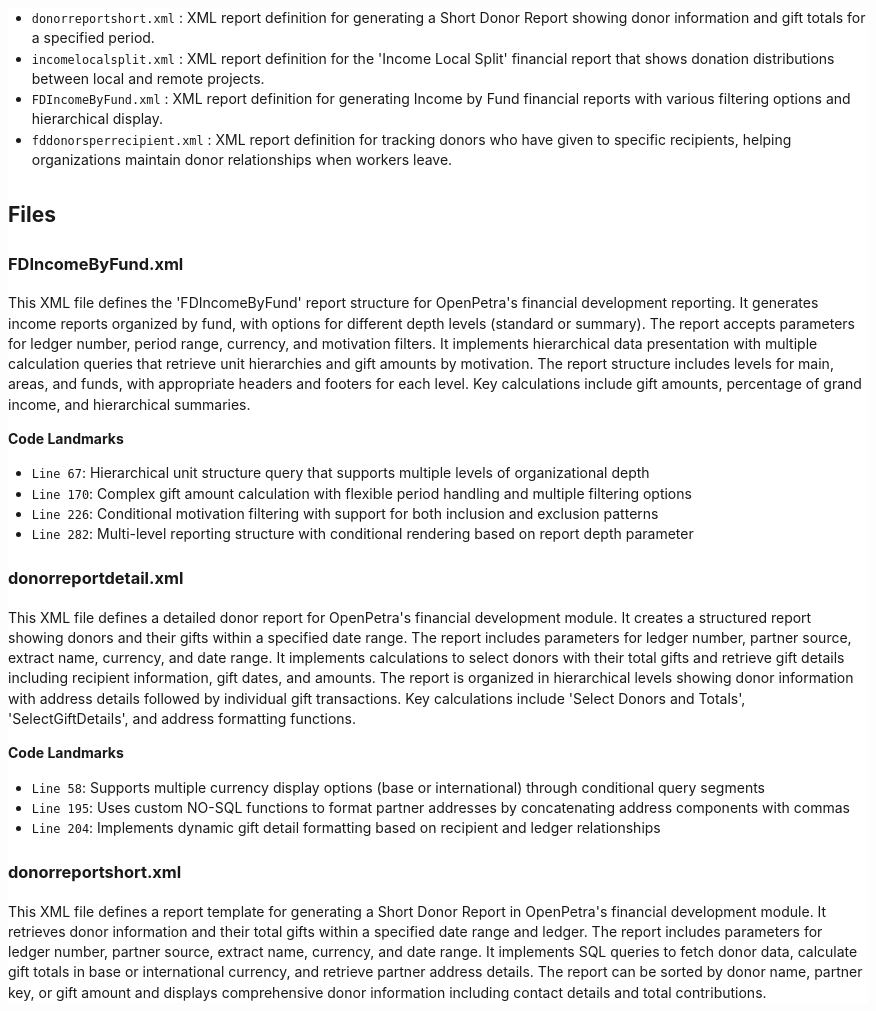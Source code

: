 - `donorreportshort.xml` : XML report definition for generating a Short Donor Report showing donor information and gift totals for a specified period.
- `incomelocalsplit.xml` : XML report definition for the 'Income Local Split' financial report that shows donation distributions between local and remote projects.
- `FDIncomeByFund.xml` : XML report definition for generating Income by Fund financial reports with various filtering options and hierarchical display.
- `fddonorsperrecipient.xml` : XML report definition for tracking donors who have given to specific recipients, helping organizations maintain donor relationships when workers leave.

## Files
### FDIncomeByFund.xml

This XML file defines the 'FDIncomeByFund' report structure for OpenPetra's financial development reporting. It generates income reports organized by fund, with options for different depth levels (standard or summary). The report accepts parameters for ledger number, period range, currency, and motivation filters. It implements hierarchical data presentation with multiple calculation queries that retrieve unit hierarchies and gift amounts by motivation. The report structure includes levels for main, areas, and funds, with appropriate headers and footers for each level. Key calculations include gift amounts, percentage of grand income, and hierarchical summaries.

 **Code Landmarks**
- `Line 67`: Hierarchical unit structure query that supports multiple levels of organizational depth
- `Line 170`: Complex gift amount calculation with flexible period handling and multiple filtering options
- `Line 226`: Conditional motivation filtering with support for both inclusion and exclusion patterns
- `Line 282`: Multi-level reporting structure with conditional rendering based on report depth parameter
### donorreportdetail.xml

This XML file defines a detailed donor report for OpenPetra's financial development module. It creates a structured report showing donors and their gifts within a specified date range. The report includes parameters for ledger number, partner source, extract name, currency, and date range. It implements calculations to select donors with their total gifts and retrieve gift details including recipient information, gift dates, and amounts. The report is organized in hierarchical levels showing donor information with address details followed by individual gift transactions. Key calculations include 'Select Donors and Totals', 'SelectGiftDetails', and address formatting functions.

 **Code Landmarks**
- `Line 58`: Supports multiple currency display options (base or international) through conditional query segments
- `Line 195`: Uses custom NO-SQL functions to format partner addresses by concatenating address components with commas
- `Line 204`: Implements dynamic gift detail formatting based on recipient and ledger relationships
### donorreportshort.xml

This XML file defines a report template for generating a Short Donor Report in OpenPetra's financial development module. It retrieves donor information and their total gifts within a specified date range and ledger. The report includes parameters for ledger number, partner source, extract name, currency, and date range. It implements SQL queries to fetch donor data, calculate gift totals in base or international currency, and retrieve partner address details. The report can be sorted by donor name, partner key, or gift amount and displays comprehensive donor information including contact details and total contributions.
